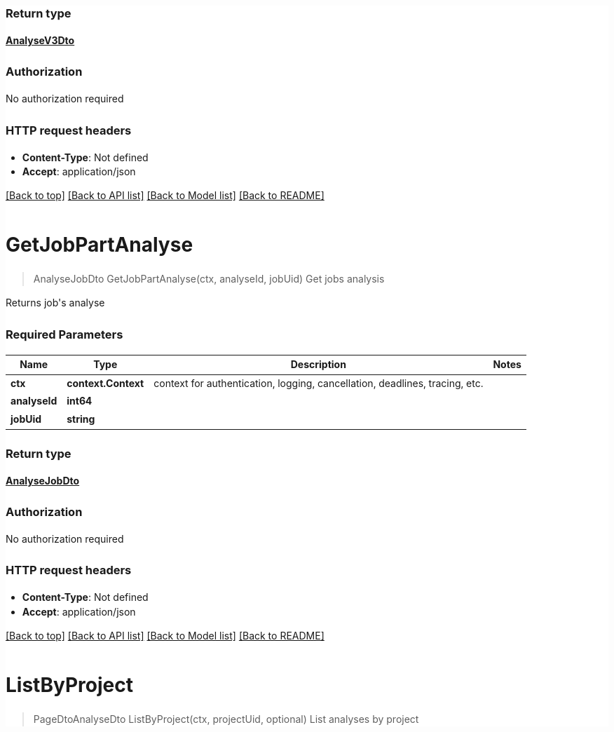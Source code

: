 ### Return type

[**AnalyseV3Dto**](AnalyseV3Dto.md)

### Authorization

No authorization required

### HTTP request headers

 - **Content-Type**: Not defined
 - **Accept**: application/json

[[Back to top]](#) [[Back to API list]](../README.md#documentation-for-api-endpoints) [[Back to Model list]](../README.md#documentation-for-models) [[Back to README]](../README.md)

# **GetJobPartAnalyse**
> AnalyseJobDto GetJobPartAnalyse(ctx, analyseId, jobUid)
Get jobs analysis

Returns job's analyse

### Required Parameters

Name | Type | Description  | Notes
------------- | ------------- | ------------- | -------------
 **ctx** | **context.Context** | context for authentication, logging, cancellation, deadlines, tracing, etc.
  **analyseId** | **int64**|  | 
  **jobUid** | **string**|  | 

### Return type

[**AnalyseJobDto**](AnalyseJobDto.md)

### Authorization

No authorization required

### HTTP request headers

 - **Content-Type**: Not defined
 - **Accept**: application/json

[[Back to top]](#) [[Back to API list]](../README.md#documentation-for-api-endpoints) [[Back to Model list]](../README.md#documentation-for-models) [[Back to README]](../README.md)

# **ListByProject**
> PageDtoAnalyseDto ListByProject(ctx, projectUid, optional)
List analyses by project

